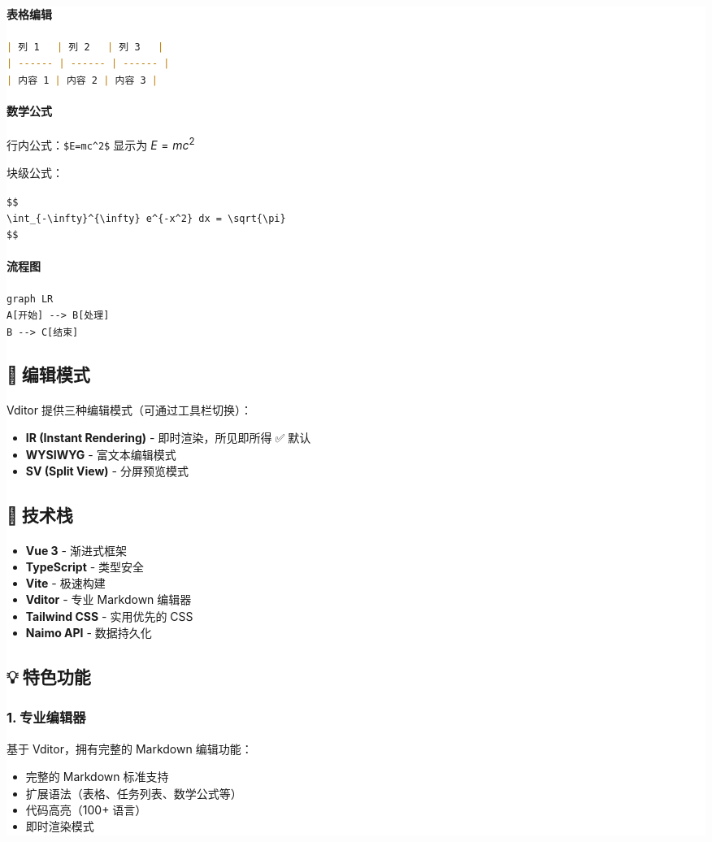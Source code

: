 #### 表格编辑

```markdown
| 列 1   | 列 2   | 列 3   |
| ------ | ------ | ------ |
| 内容 1 | 内容 2 | 内容 3 |
```

#### 数学公式

行内公式：`$E=mc^2$` 显示为 $E=mc^2$

块级公式：

```markdown
$$
\int_{-\infty}^{\infty} e^{-x^2} dx = \sqrt{\pi}
$$
```

#### 流程图

```mermaid
graph LR
A[开始] --> B[处理]
B --> C[结束]
```

## 🎨 编辑模式

Vditor 提供三种编辑模式（可通过工具栏切换）：

- **IR (Instant Rendering)** - 即时渲染，所见即所得 ✅ 默认
- **WYSIWYG** - 富文本编辑模式
- **SV (Split View)** - 分屏预览模式

## 🔧 技术栈

- **Vue 3** - 渐进式框架
- **TypeScript** - 类型安全
- **Vite** - 极速构建
- **Vditor** - 专业 Markdown 编辑器
- **Tailwind CSS** - 实用优先的 CSS
- **Naimo API** - 数据持久化

## 💡 特色功能

### 1. 专业编辑器

基于 Vditor，拥有完整的 Markdown 编辑功能：

- 完整的 Markdown 标准支持
- 扩展语法（表格、任务列表、数学公式等）
- 代码高亮（100+ 语言）
- 即时渲染模式
